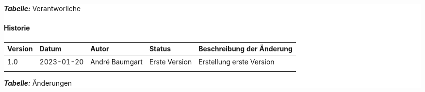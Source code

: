 ***Tabelle:*** Verantworliche

#### Historie

| Version | Datum      | Autor           | Status        | Beschreibung der Änderung |
| :------ | :--------- | :-------------- | :------------ | :------------------------- |
| 1.0     | 2023-01-20 | André Baumgart | Erste Version | Erstellung erste Version   |
|         |            |                 |               |                            |

***Tabelle:*** Änderungen
